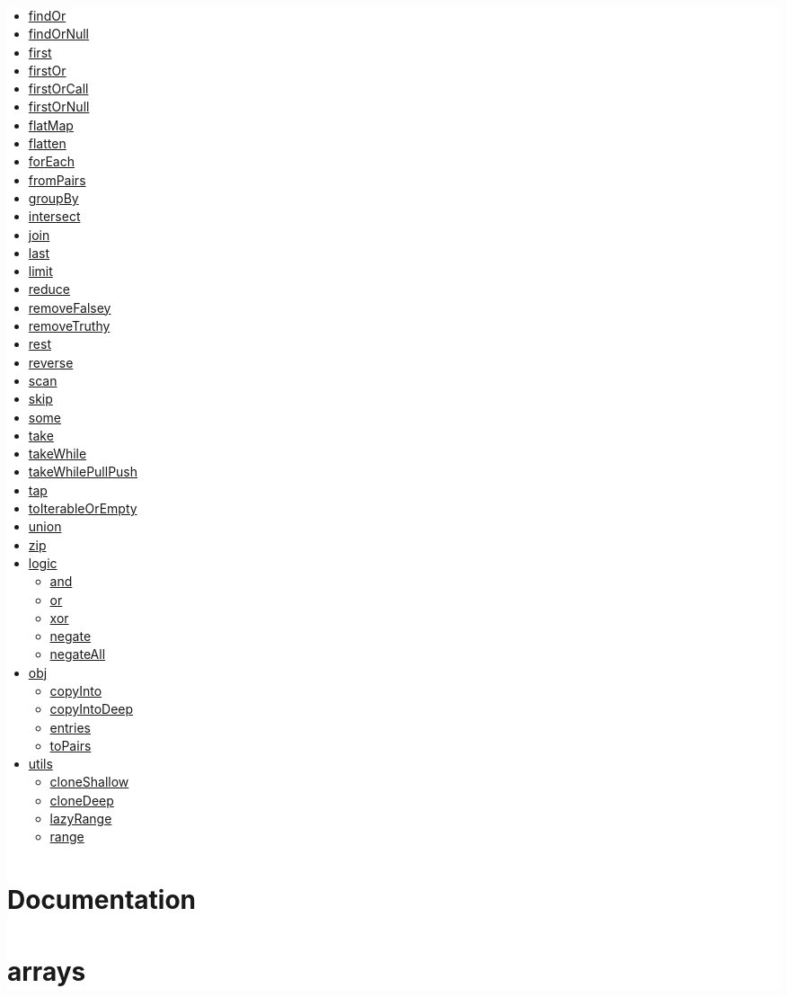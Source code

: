    - [findOr](#findOr)
   - [findOrNull](#findOrNull)
   - [first](#first)
   - [firstOr](#firstOr)
   - [firstOrCall](#firstOrCall)
   - [firstOrNull](#firstOrNull)
   - [flatMap](#flatMap)
   - [flatten](#flatten)
   - [forEach](#forEach)
   - [fromPairs](#fromPairs)
   - [groupBy](#groupBy)
   - [intersect](#intersect)
   - [join](#join)
   - [last](#last)
   - [limit](#limit)
   - [reduce](#reduce)
   - [removeFalsey](#removeFalsey)
   - [removeTruthy](#removeTruthy)
   - [rest](#rest)
   - [reverse](#reverse)
   - [scan](#scan)
   - [skip](#skip)
   - [some](#some)
   - [take](#take)
   - [takeWhile](#takeWhile)
   - [takeWhilePullPush](#takeWhilePullPush)
   - [tap](#tap)
   - [toIterableOrEmpty](#toIterableOrEmpty)
   - [union](#union)
   - [zip](#zip)
 - [logic](#logic)
   - [and](#and)
   - [or](#or)
   - [xor](#xor)
   - [negate](#negate)
   - [negateAll](#negateAll)
 - [obj](#obj)
   - [copyInto](#copyInto)
   - [copyIntoDeep](#copyIntoDeep)
   - [entries](#entries)
   - [toPairs](#toPairs)
 - [utils](#utils)
   - [cloneShallow](#cloneShallow)
   - [cloneDeep](#cloneDeep)
   - [lazyRange](#lazyRange)
   - [range](#range)


# Documentation

# arrays
